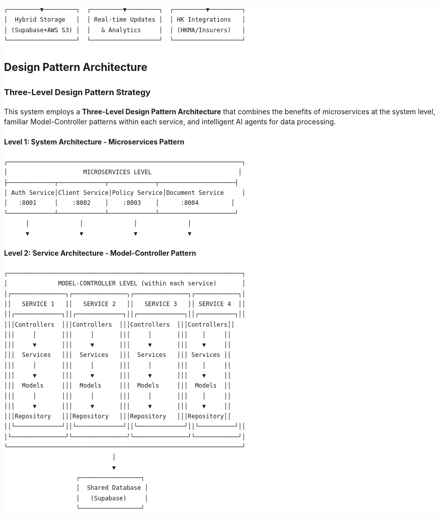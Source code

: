 ```
┌─────────▼─────────┐  ┌─────────▼─────────┐  ┌─────────▼─────────┐
│  Hybrid Storage   │  │ Real-time Updates │  │ HK Integrations   │
│ (Supabase+AWS S3) │  │   & Analytics     │  │ (HKMA/Insurers)   │
└───────────────────┘  └───────────────────┘  └───────────────────┘
```

## Design Pattern Architecture

### Three-Level Design Pattern Strategy

This system employs a **Three-Level Design Pattern Architecture** that combines the benefits of microservices at the system level, familiar Model-Controller patterns within each service, and intelligent AI agents for data processing.

#### Level 1: System Architecture - Microservices Pattern
```
┌─────────────────────────────────────────────────────────────────┐
│                     MICROSERVICES LEVEL                        │
├─────────────┬─────────────┬─────────────┬─────────────────────┤
│ Auth Service│Client Service│Policy Service│Document Service     │
│   :8001     │    :8002    │    :8003    │      :8004         │
└─────────────┴─────────────┴─────────────┴─────────────────────┘
      │              │              │              │
      ▼              ▼              ▼              ▼
```

#### Level 2: Service Architecture - Model-Controller Pattern
```
┌─────────────────────────────────────────────────────────────────┐
│              MODEL-CONTROLLER LEVEL (within each service)       │
│┌───────────────┐┌───────────────┐┌───────────────┐┌────────────┐│
││   SERVICE 1   ││   SERVICE 2   ││   SERVICE 3   ││ SERVICE 4  ││
││┌─────────────┐││┌─────────────┐││┌─────────────┐││┌──────────┐││
│││Controllers  │││Controllers  │││Controllers  │││Controllers││
│││     │       │││     │       │││     │       │││    │     ││
│││     ▼       │││     ▼       │││     ▼       │││    ▼     ││
│││  Services   │││  Services   │││  Services   │││ Services ││
│││     │       │││     │       │││     │       │││    │     ││
│││     ▼       │││     ▼       │││     ▼       │││    ▼     ││
│││  Models     │││  Models     │││  Models     │││  Models  ││
│││     │       │││     │       │││     │       │││    │     ││
│││     ▼       │││     ▼       │││     ▼       │││    ▼     ││
│││Repository   │││Repository   │││Repository   │││Repository││
││└─────────────┘││└─────────────┘││└─────────────┘││└──────────┘││
│└───────────────┘└───────────────┘└───────────────┘└────────────┘│
└─────────────────────────────────────────────────────────────────┘
                              │
                              ▼
                    ┌─────────────────┐
                    │  Shared Database │
                    │   (Supabase)     │
                    └─────────────────┘
```
